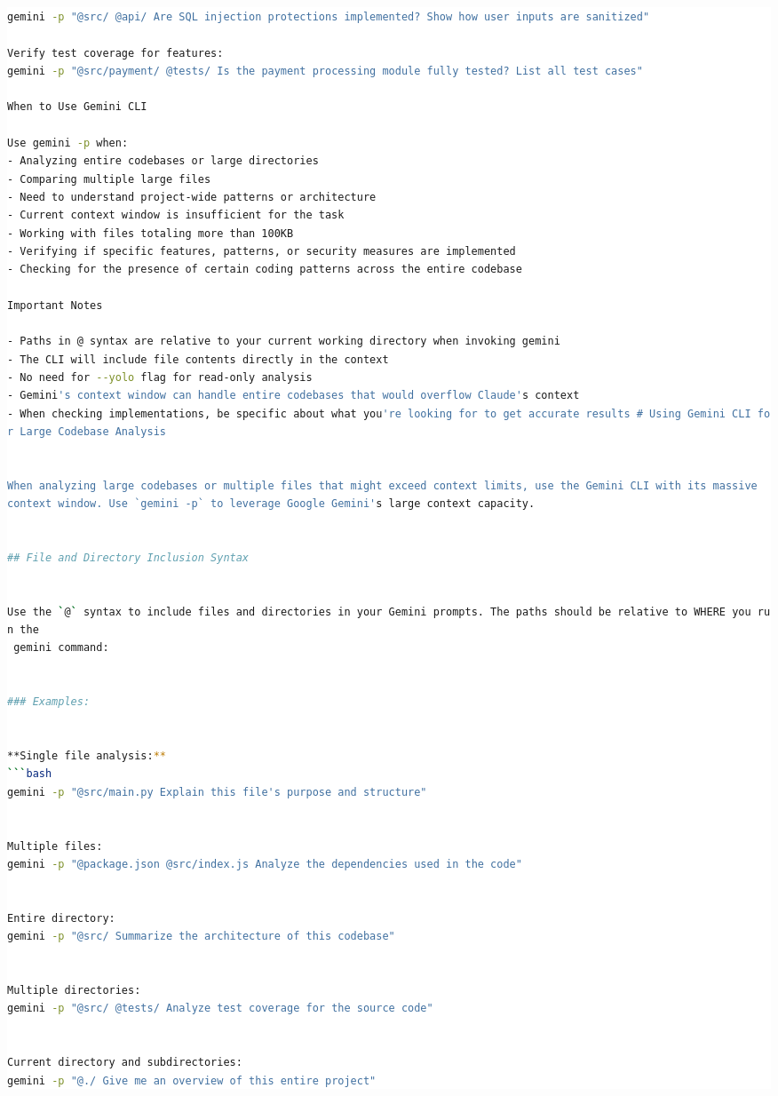   ```bash
  gemini -p "@src/ @api/ Are SQL injection protections implemented? Show how user inputs are sanitized"

  Verify test coverage for features:
  gemini -p "@src/payment/ @tests/ Is the payment processing module fully tested? List all test cases"

  When to Use Gemini CLI

  Use gemini -p when:
  - Analyzing entire codebases or large directories
  - Comparing multiple large files
  - Need to understand project-wide patterns or architecture
  - Current context window is insufficient for the task
  - Working with files totaling more than 100KB
  - Verifying if specific features, patterns, or security measures are implemented
  - Checking for the presence of certain coding patterns across the entire codebase

  Important Notes

  - Paths in @ syntax are relative to your current working directory when invoking gemini
  - The CLI will include file contents directly in the context
  - No need for --yolo flag for read-only analysis
  - Gemini's context window can handle entire codebases that would overflow Claude's context
  - When checking implementations, be specific about what you're looking for to get accurate results # Using Gemini CLI for Large Codebase Analysis


  When analyzing large codebases or multiple files that might exceed context limits, use the Gemini CLI with its massive
  context window. Use `gemini -p` to leverage Google Gemini's large context capacity.


  ## File and Directory Inclusion Syntax


  Use the `@` syntax to include files and directories in your Gemini prompts. The paths should be relative to WHERE you run the
   gemini command:


  ### Examples:


  **Single file analysis:**
  ```bash
  gemini -p "@src/main.py Explain this file's purpose and structure"


  Multiple files:
  gemini -p "@package.json @src/index.js Analyze the dependencies used in the code"


  Entire directory:
  gemini -p "@src/ Summarize the architecture of this codebase"


  Multiple directories:
  gemini -p "@src/ @tests/ Analyze test coverage for the source code"


  Current directory and subdirectories:
  gemini -p "@./ Give me an overview of this entire project"
  ```